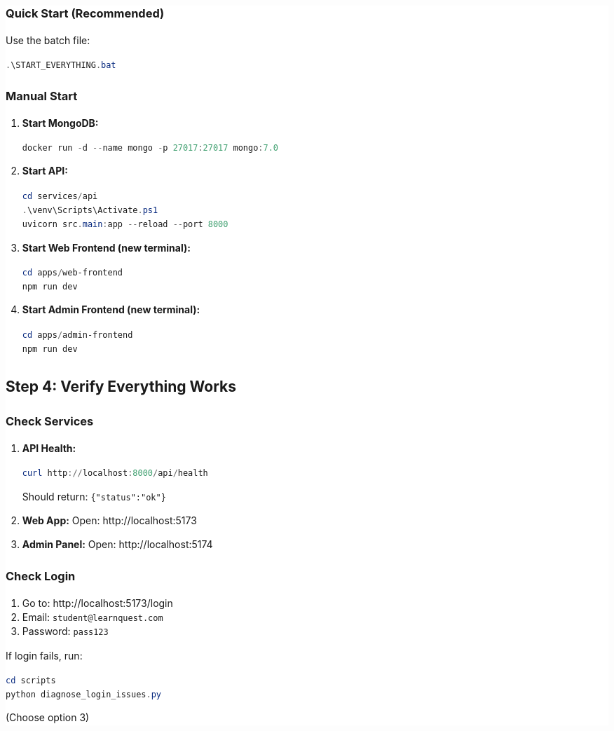 ### Quick Start (Recommended)

Use the batch file:
```powershell
.\START_EVERYTHING.bat
```

### Manual Start

1. **Start MongoDB:**
   ```powershell
   docker run -d --name mongo -p 27017:27017 mongo:7.0
   ```

2. **Start API:**
   ```powershell
   cd services/api
   .\venv\Scripts\Activate.ps1
   uvicorn src.main:app --reload --port 8000
   ```

3. **Start Web Frontend (new terminal):**
   ```powershell
   cd apps/web-frontend
   npm run dev
   ```

4. **Start Admin Frontend (new terminal):**
   ```powershell
   cd apps/admin-frontend
   npm run dev
   ```

## Step 4: Verify Everything Works

### Check Services

1. **API Health:**
   ```powershell
   curl http://localhost:8000/api/health
   ```
   Should return: `{"status":"ok"}`

2. **Web App:**
   Open: http://localhost:5173

3. **Admin Panel:**
   Open: http://localhost:5174

### Check Login

1. Go to: http://localhost:5173/login
2. Email: `student@learnquest.com`
3. Password: `pass123`

If login fails, run:
```powershell
cd scripts
python diagnose_login_issues.py
```
(Choose option 3)
